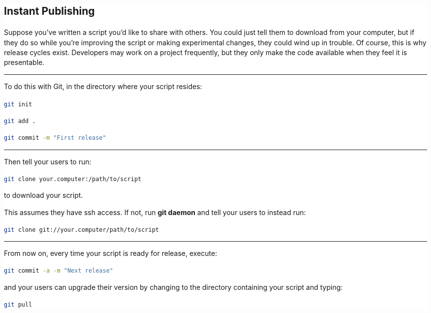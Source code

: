 
<style scoped>section{ font-size: 25px; }</style>

## Instant Publishing

Suppose you’ve written a script you’d like to share with others. You could just tell them to download from your computer, but if they do so while you’re improving the script or making experimental changes, they could wind up in trouble. Of course, this is why release cycles exist. Developers may work on a project frequently, but they only make the code available when they feel it is presentable.

---

<style scoped>section{ font-size: 25px; }</style>

To do this with Git, in the directory where your script resides:

```bash
git init
```

```bash
git add .
```

```bash
git commit -m "First release"
```

---

<style scoped>section{ font-size: 25px; }</style>

Then tell your users to run:

```bash
git clone your.computer:/path/to/script
```

to download your script. 

This assumes they have ssh access. If not, run **git daemon** and tell your users to instead run:

```bash
git clone git://your.computer/path/to/script
```

---

<style scoped>section{ font-size: 25px; }</style>

From now on, every time your script is ready for release, execute:

```bash
git commit -a -m "Next release"
```

and your users can upgrade their version by changing to the directory containing your script and typing:

```bash
git pull
```
